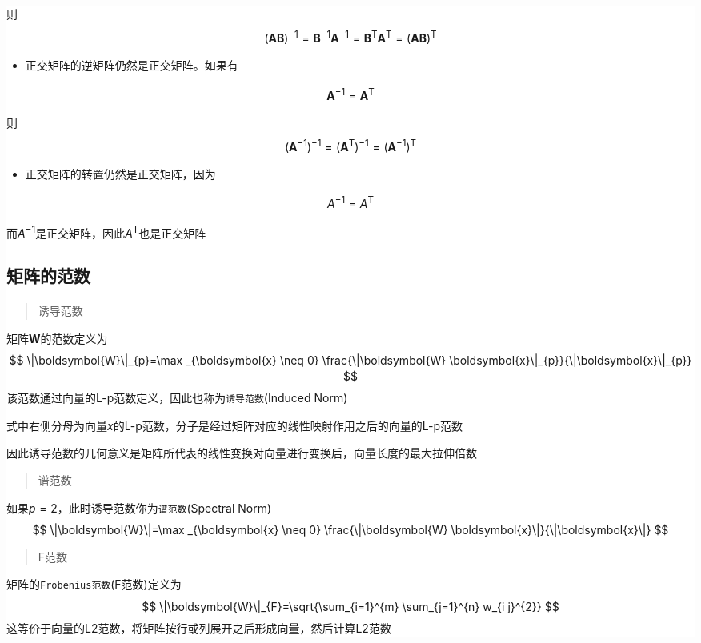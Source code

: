 则
$$
(\boldsymbol{A B})^{-1}=\boldsymbol{B}^{-1} \boldsymbol{A}^{-1}=\boldsymbol{B}^{\mathrm{T}} \boldsymbol{A}^{\mathrm{T}}=(\boldsymbol{A B})^{\mathrm{T}}
$$

* 正交矩阵的逆矩阵仍然是正交矩阵。如果有

$$
\boldsymbol{A}^{-1}=\boldsymbol{A}^{\mathrm{T}}
$$

则
$$
\left(\boldsymbol{A}^{-1}\right)^{-1}=\left(\boldsymbol{A}^{\mathrm{T}}\right)^{-1}=\left(\boldsymbol{A}^{-1}\right)^{\mathrm{T}}
$$

* 正交矩阵的转置仍然是正交矩阵，因为

$$
A^{-1}=A^{\mathrm{T}}
$$

而$A^{-1}$是正交矩阵，因此$A^{\mathrm{T}}$也是正交矩阵

## 矩阵的范数

> 诱导范数

矩阵$\boldsymbol{W}$的范数定义为
$$
\|\boldsymbol{W}\|_{p}=\max _{\boldsymbol{x} \neq 0} \frac{\|\boldsymbol{W} \boldsymbol{x}\|_{p}}{\|\boldsymbol{x}\|_{p}}
$$
该范数通过向量的L-p范数定义，因此也称为`诱导范数`(Induced Norm)

式中右侧分母为向量$x$的L-p范数，分子是经过矩阵对应的线性映射作用之后的向量的L-p范数

因此诱导范数的几何意义是矩阵所代表的线性变换对向量进行变换后，向量长度的最大拉伸倍数

> 谱范数

如果$p=2$，此时诱导范数你为`谱范数`(Spectral Norm)
$$
\|\boldsymbol{W}\|=\max _{\boldsymbol{x} \neq 0} \frac{\|\boldsymbol{W} \boldsymbol{x}\|}{\|\boldsymbol{x}\|}
$$

> F范数

矩阵的`Frobenius范数`(F范数)定义为
$$
\|\boldsymbol{W}\|_{F}=\sqrt{\sum_{i=1}^{m} \sum_{j=1}^{n} w_{i j}^{2}}
$$
这等价于向量的L2范数，将矩阵按行或列展开之后形成向量，然后计算L2范数
